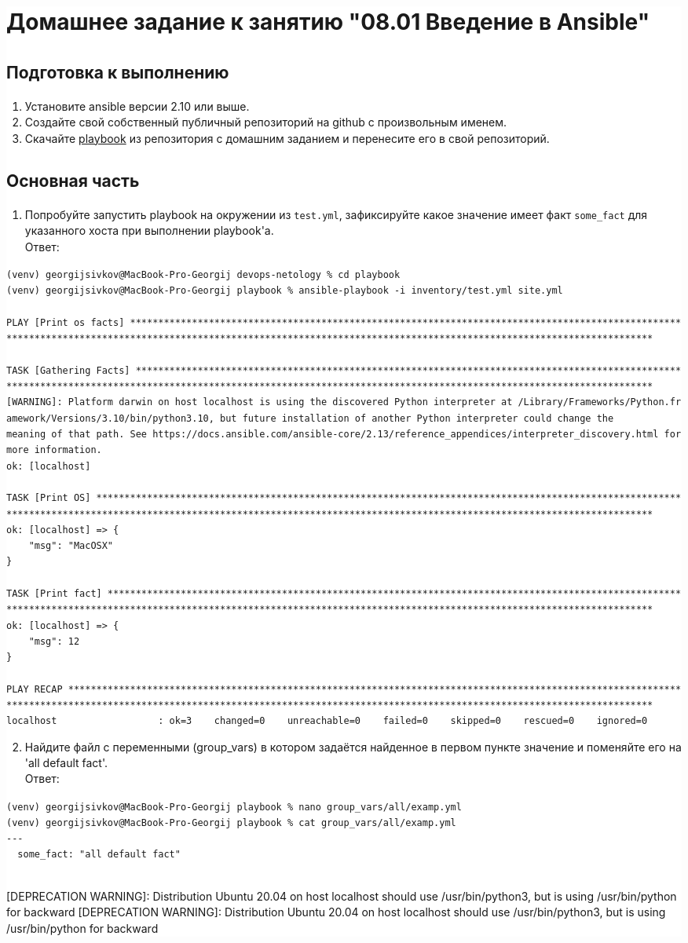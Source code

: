 # Домашнее задание к занятию "08.01 Введение в Ansible"

## Подготовка к выполнению
1. Установите ansible версии 2.10 или выше.
2. Создайте свой собственный публичный репозиторий на github с произвольным именем.
3. Скачайте [playbook](./playbook/) из репозитория с домашним заданием и перенесите его в свой репозиторий.

## Основная часть
1. Попробуйте запустить playbook на окружении из `test.yml`, зафиксируйте какое значение имеет факт `some_fact` для указанного хоста при выполнении playbook'a.   
Ответ:
```commandline
(venv) georgijsivkov@MacBook-Pro-Georgij devops-netology % cd playbook
(venv) georgijsivkov@MacBook-Pro-Georgij playbook % ansible-playbook -i inventory/test.yml site.yml           

PLAY [Print os facts] *********************************************************************************************************************************************************************************************************************

TASK [Gathering Facts] ********************************************************************************************************************************************************************************************************************
[WARNING]: Platform darwin on host localhost is using the discovered Python interpreter at /Library/Frameworks/Python.framework/Versions/3.10/bin/python3.10, but future installation of another Python interpreter could change the
meaning of that path. See https://docs.ansible.com/ansible-core/2.13/reference_appendices/interpreter_discovery.html for more information.
ok: [localhost]

TASK [Print OS] ***************************************************************************************************************************************************************************************************************************
ok: [localhost] => {
    "msg": "MacOSX"
}

TASK [Print fact] *************************************************************************************************************************************************************************************************************************
ok: [localhost] => {
    "msg": 12
}

PLAY RECAP ********************************************************************************************************************************************************************************************************************************
localhost                  : ok=3    changed=0    unreachable=0    failed=0    skipped=0    rescued=0    ignored=0
```
2. Найдите файл с переменными (group_vars) в котором задаётся найденное в первом пункте значение и поменяйте его на 'all default fact'.    
Ответ:
```commandline
(venv) georgijsivkov@MacBook-Pro-Georgij playbook % nano group_vars/all/examp.yml
(venv) georgijsivkov@MacBook-Pro-Georgij playbook % cat group_vars/all/examp.yml 
---
  some_fact: "all default fact"
  
```

[DEPRECATION WARNING]: Distribution Ubuntu 20.04 on host localhost should use /usr/bin/python3, but is using /usr/bin/python for backward 
[DEPRECATION WARNING]: Distribution Ubuntu 20.04 on host localhost should use /usr/bin/python3, but is using /usr/bin/python for backward 